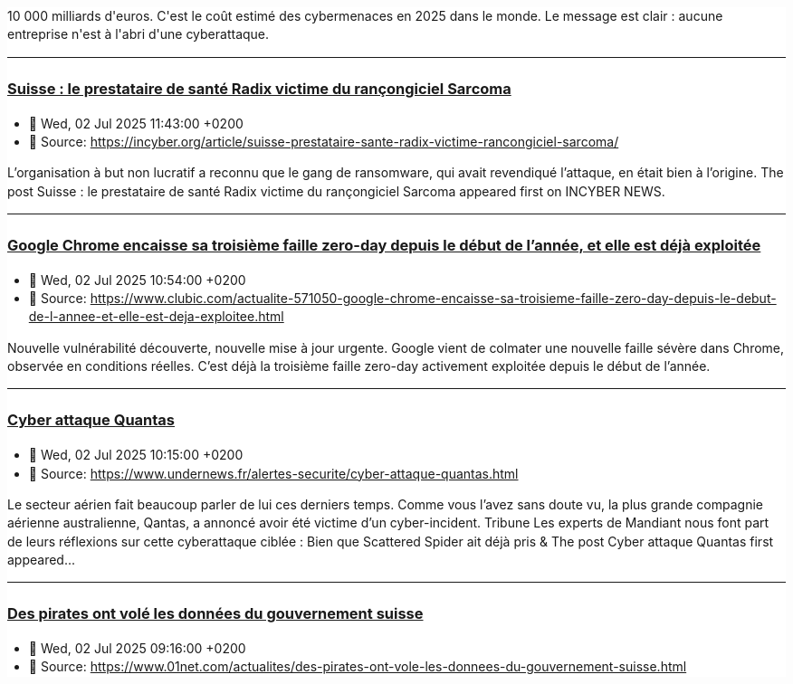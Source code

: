 10 000 milliards d'euros. C'est le coût estimé des cybermenaces en 2025 dans le monde. Le message est clair : aucune entreprise n'est à l'abri d'une cyberattaque.

---

### [Suisse : le prestataire de santé Radix victime du rançongiciel Sarcoma](https://incyber.org/article/suisse-prestataire-sante-radix-victime-rancongiciel-sarcoma/)
- 📅 Wed, 02 Jul 2025 11:43:00 +0200
- 🔗 Source: https://incyber.org/article/suisse-prestataire-sante-radix-victime-rancongiciel-sarcoma/

L’organisation à  but non lucratif a reconnu que le gang de ransomware, qui avait revendiqué l’attaque, en était bien à  l’origine. The post Suisse : le prestataire de santé Radix victime du rançongiciel Sarcoma appeared first on INCYBER NEWS.

---

### [Google Chrome encaisse sa troisième faille zero-day depuis le début de l’année, et elle est déjà  exploitée](https://www.clubic.com/actualite-571050-google-chrome-encaisse-sa-troisieme-faille-zero-day-depuis-le-debut-de-l-annee-et-elle-est-deja-exploitee.html)
- 📅 Wed, 02 Jul 2025 10:54:00 +0200
- 🔗 Source: https://www.clubic.com/actualite-571050-google-chrome-encaisse-sa-troisieme-faille-zero-day-depuis-le-debut-de-l-annee-et-elle-est-deja-exploitee.html

Nouvelle vulnérabilité découverte, nouvelle mise à  jour urgente. Google vient de colmater une nouvelle faille sévère dans Chrome, observée en conditions réelles. C’est déjà  la troisième faille zero-day activement exploitée depuis le début de l’année.

---

### [Cyber attaque Quantas](https://www.undernews.fr/alertes-securite/cyber-attaque-quantas.html)
- 📅 Wed, 02 Jul 2025 10:15:00 +0200
- 🔗 Source: https://www.undernews.fr/alertes-securite/cyber-attaque-quantas.html

Le secteur aérien fait beaucoup parler de lui ces derniers temps. Comme vous l’avez sans doute vu, la plus grande compagnie aérienne australienne, Qantas, a annoncé avoir été victime d’un cyber-incident. Tribune   Les experts de Mandiant nous font part de leurs réflexions sur cette cyberattaque ciblée :   Bien que Scattered Spider ait déjà  pris  &  The post Cyber attaque Quantas first appeared...

---

### [Des pirates ont volé les données du gouvernement suisse](https://www.01net.com/actualites/des-pirates-ont-vole-les-donnees-du-gouvernement-suisse.html)
- 📅 Wed, 02 Jul 2025 09:16:00 +0200
- 🔗 Source: https://www.01net.com/actualites/des-pirates-ont-vole-les-donnees-du-gouvernement-suisse.html

